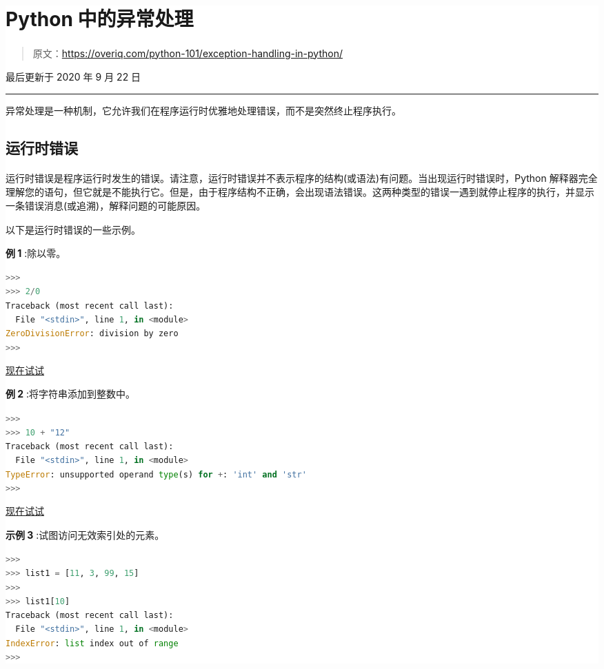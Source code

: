 # Python 中的异常处理

> 原文：<https://overiq.com/python-101/exception-handling-in-python/>

最后更新于 2020 年 9 月 22 日

* * *

异常处理是一种机制，它允许我们在程序运行时优雅地处理错误，而不是突然终止程序执行。

## 运行时错误

运行时错误是程序运行时发生的错误。请注意，运行时错误并不表示程序的结构(或语法)有问题。当出现运行时错误时，Python 解释器完全理解您的语句，但它就是不能执行它。但是，由于程序结构不正确，会出现语法错误。这两种类型的错误一遇到就停止程序的执行，并显示一条错误消息(或追溯)，解释问题的可能原因。

以下是运行时错误的一些示例。

**例 1** :除以零。

```py
>>>
>>> 2/0
Traceback (most recent call last):
  File "<stdin>", line 1, in <module>
ZeroDivisionError: division by zero
>>>

```

[现在试试](https://overiq.com/python-online-compiler/Qk7/)

**例 2** :将字符串添加到整数中。

```py
>>>
>>> 10 + "12"
Traceback (most recent call last):
  File "<stdin>", line 1, in <module>
TypeError: unsupported operand type(s) for +: 'int' and 'str'
>>>

```

[现在试试](https://overiq.com/python-online-compiler/RlL/)

**示例 3** :试图访问无效索引处的元素。

```py
>>>
>>> list1 = [11, 3, 99, 15]
>>>
>>> list1[10]
Traceback (most recent call last):
  File "<stdin>", line 1, in <module>
IndexError: list index out of range
>>>

```
